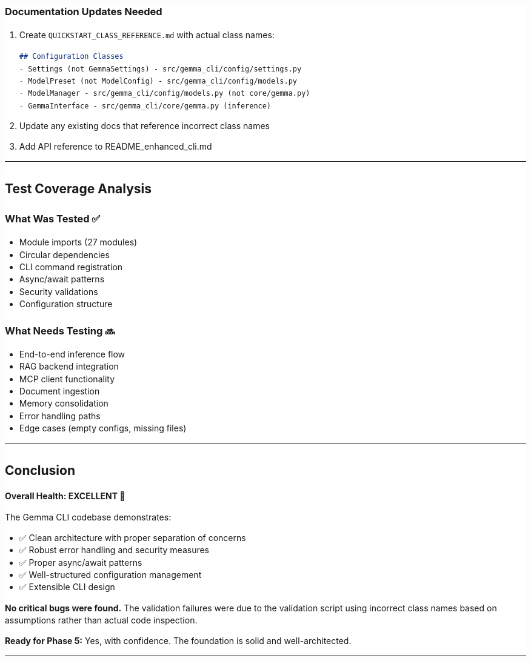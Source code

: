 ### Documentation Updates Needed
1. Create `QUICKSTART_CLASS_REFERENCE.md` with actual class names:
   ```markdown
   ## Configuration Classes
   - Settings (not GemmaSettings) - src/gemma_cli/config/settings.py
   - ModelPreset (not ModelConfig) - src/gemma_cli/config/models.py
   - ModelManager - src/gemma_cli/config/models.py (not core/gemma.py)
   - GemmaInterface - src/gemma_cli/core/gemma.py (inference)
   ```

2. Update any existing docs that reference incorrect class names

3. Add API reference to README_enhanced_cli.md

---

## Test Coverage Analysis

### What Was Tested ✅
- Module imports (27 modules)
- Circular dependencies
- CLI command registration
- Async/await patterns
- Security validations
- Configuration structure

### What Needs Testing 🔜
- End-to-end inference flow
- RAG backend integration
- MCP client functionality
- Document ingestion
- Memory consolidation
- Error handling paths
- Edge cases (empty configs, missing files)

---

## Conclusion

**Overall Health: EXCELLENT 🎉**

The Gemma CLI codebase demonstrates:
- ✅ Clean architecture with proper separation of concerns
- ✅ Robust error handling and security measures
- ✅ Proper async/await patterns
- ✅ Well-structured configuration management
- ✅ Extensible CLI design

**No critical bugs were found.** The validation failures were due to the validation script using incorrect class names based on assumptions rather than actual code inspection.

**Ready for Phase 5:** Yes, with confidence. The foundation is solid and well-architected.

---